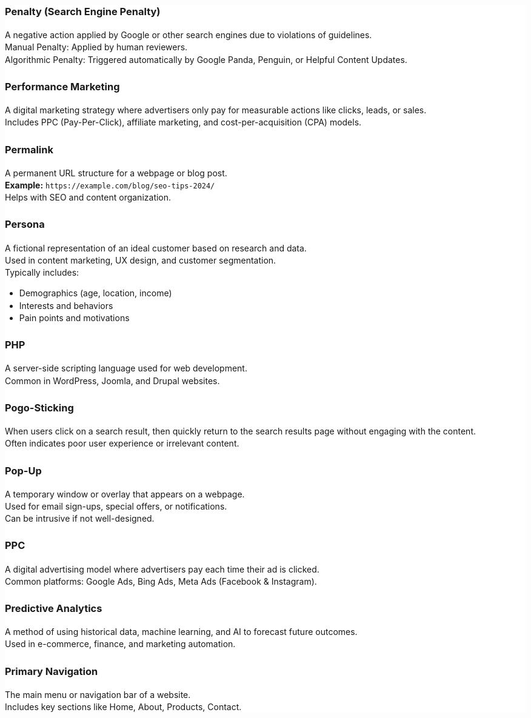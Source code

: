 ### Penalty (Search Engine Penalty)
A negative action applied by Google or other search engines due to violations of guidelines.  
 Manual Penalty: Applied by human reviewers.  
 Algorithmic Penalty: Triggered automatically by Google Panda, Penguin, or Helpful Content Updates.

### Performance Marketing
A digital marketing strategy where advertisers only pay for measurable actions like clicks, leads, or sales.  
 Includes PPC (Pay-Per-Click), affiliate marketing, and cost-per-acquisition (CPA) models.

### Permalink
A permanent URL structure for a webpage or blog post.  
 **Example:** `https://example.com/blog/seo-tips-2024/`  
 Helps with SEO and content organization.

### Persona
A fictional representation of an ideal customer based on research and data.  
 Used in content marketing, UX design, and customer segmentation.  
 Typically includes:
   - Demographics (age, location, income)
   - Interests and behaviors
   - Pain points and motivations

### PHP
A server-side scripting language used for web development.  
 Common in WordPress, Joomla, and Drupal websites.

### Pogo-Sticking
When users click on a search result, then quickly return to the search results page without engaging with the content.  
 Often indicates poor user experience or irrelevant content.

### Pop-Up
A temporary window or overlay that appears on a webpage.  
 Used for email sign-ups, special offers, or notifications.  
 Can be intrusive if not well-designed.

### PPC
A digital advertising model where advertisers pay each time their ad is clicked.  
 Common platforms: Google Ads, Bing Ads, Meta Ads (Facebook & Instagram).

### Predictive Analytics
A method of using historical data, machine learning, and AI to forecast future outcomes.  
 Used in e-commerce, finance, and marketing automation.

### Primary Navigation
The main menu or navigation bar of a website.  
 Includes key sections like Home, About, Products, Contact.
